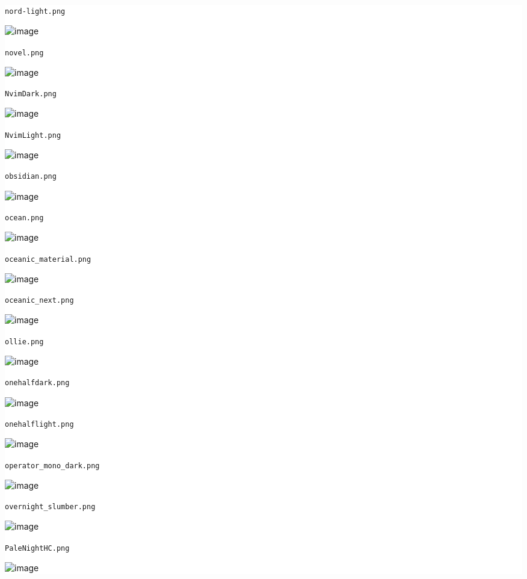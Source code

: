 `nord-light.png`

![image](nord_light.png)

`novel.png`

![image](novel.png)

`NvimDark.png`

![image](NvimDark.png)

`NvimLight.png`

![image](NvimLight.png)

`obsidian.png`

![image](obsidian.png)

`ocean.png`

![image](ocean.png)

`oceanic_material.png`

![image](oceanic_material.png)

`oceanic_next.png`

![image](oceanic_next.png)

`ollie.png`

![image](ollie.png)

`onehalfdark.png`

![image](onehalfdark.png)

`onehalflight.png`

![image](onehalflight.png)

`operator_mono_dark.png`

![image](operator_mono_dark.png)

`overnight_slumber.png`

![image](overnight_slumber.png)

`PaleNightHC.png`

![image](PaleNightHC.png)
